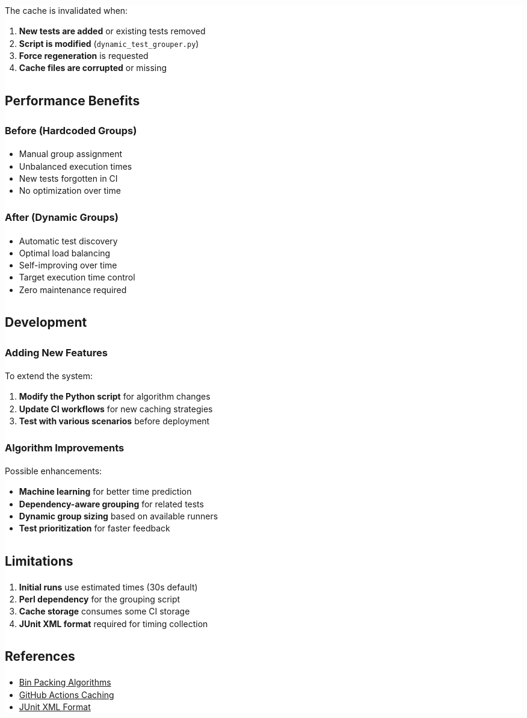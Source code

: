The cache is invalidated when:

1. **New tests are added** or existing tests removed
2. **Script is modified** (`dynamic_test_grouper.py`)
3. **Force regeneration** is requested
4. **Cache files are corrupted** or missing

## Performance Benefits

### Before (Hardcoded Groups)

- Manual group assignment
- Unbalanced execution times
- New tests forgotten in CI
- No optimization over time

### After (Dynamic Groups)

- Automatic test discovery
- Optimal load balancing
- Self-improving over time
- Target execution time control
- Zero maintenance required

## Development

### Adding New Features

To extend the system:

1. **Modify the Python script** for algorithm changes
2. **Update CI workflows** for new caching strategies
3. **Test with various scenarios** before deployment

### Algorithm Improvements

Possible enhancements:

- **Machine learning** for better time prediction
- **Dependency-aware grouping** for related tests
- **Dynamic group sizing** based on available runners
- **Test prioritization** for faster feedback

## Limitations

1. **Initial runs** use estimated times (30s default)
2. **Perl dependency** for the grouping script
3. **Cache storage** consumes some CI storage
4. **JUnit XML format** required for timing collection

## References

- [Bin Packing Algorithms](https://en.wikipedia.org/wiki/Bin_packing_problem)
- [GitHub Actions Caching](https://docs.github.com/en/actions/using-workflows/caching-dependencies-to-speed-up-workflows)
- [JUnit XML Format](https://github.com/testmoapp/junitxml)